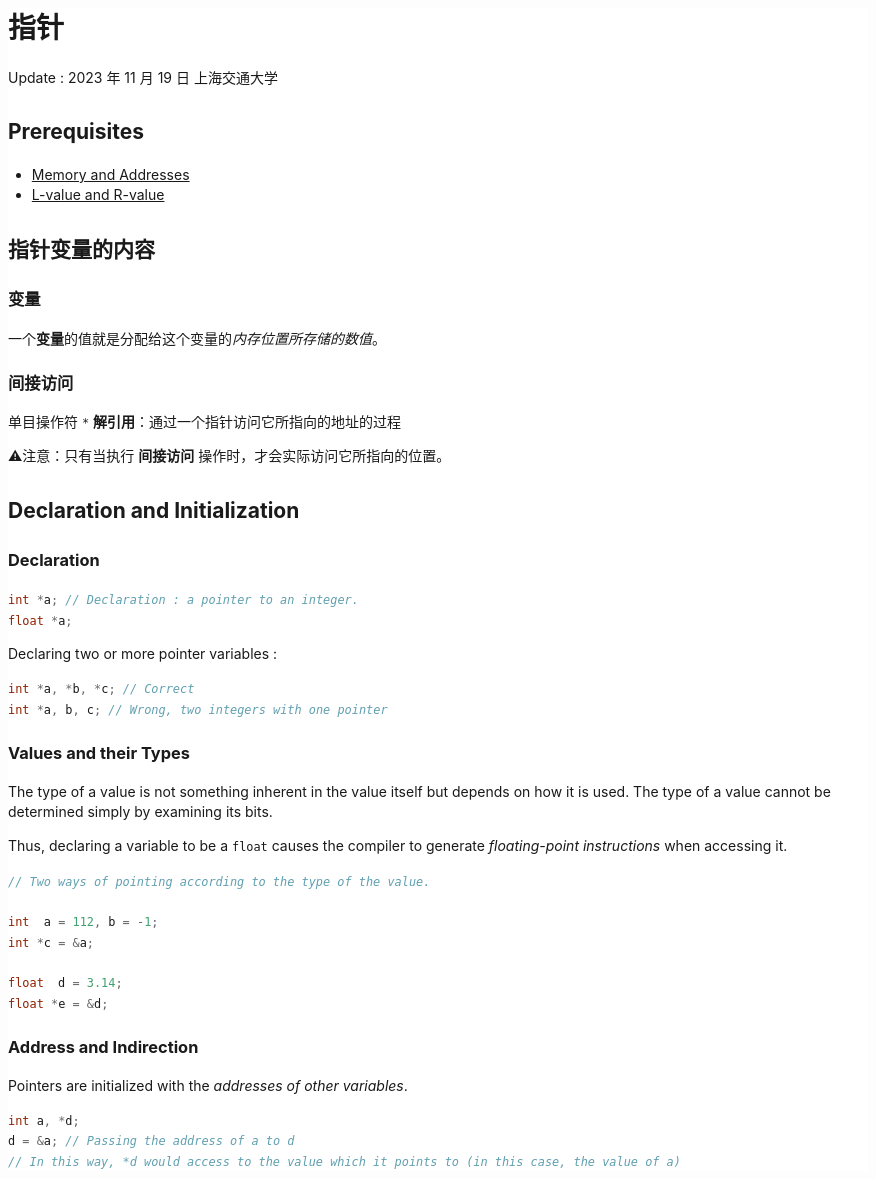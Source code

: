 # 指针
Update : 2023 年 11 月 19 日 上海交通大学
## Prerequisites

-  [Memory and Addresses](Basic%20concepts/Memory%20and%20Addresses.md)
-  [L-value and R-value](Basic%20concepts/L-value%20and%20R-value.md)
## 指针变量的内容

### 变量

一个**变量**的值就是分配给这个变量的*内存位置所存储的数值*。

### 间接访问
单目操作符 `*` **解引用**：通过一个指针访问它所指向的地址的过程

⚠️注意：只有当执行 **间接访问** 操作时，才会实际访问它所指向的位置。
## Declaration and Initialization

### Declaration

```c
int *a; // Declaration : a pointer to an integer.
float *a;
```
Declaring two or more pointer variables : 
```c
int *a, *b, *c; // Correct
int *a, b, c; // Wrong, two integers with one pointer
```
### Values and their Types

The type of a value is not something inherent in the value itself but depends on how it is used. The type of a value cannot be determined simply by examining its bits.

Thus, declaring a variable to be a `float` causes the compiler to generate _floating-point instructions_ when accessing it.

```c
// Two ways of pointing according to the type of the value.

int  a = 112, b = -1; 
int *c = &a;

float  d = 3.14; 
float *e = &d;
```
### Address and Indirection
Pointers are initialized with the _addresses of other variables_.
```c
int a, *d;
d = &a; // Passing the address of a to d
// In this way, *d would access to the value which it points to (in this case, the value of a)
```
